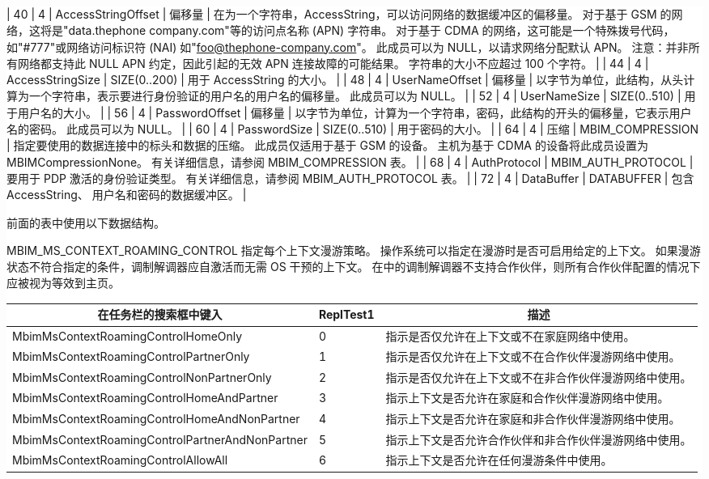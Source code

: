 |   40   |  4   | AccessStringOffset |             偏移量              | 在为一个字符串，AccessString，可以访问网络的数据缓冲区的偏移量。 对于基于 GSM 的网络，这将是"data.thephone company.com"等的访问点名称 (APN) 字符串。 对于基于 CDMA 的网络，这可能是一个特殊拨号代码，如"#777"或网络访问标识符 (NAI) 如"foo@thephone-company.com"。 此成员可以为 NULL，以请求网络分配默认 APN。 注意：并非所有网络都支持此 NULL APN 约定，因此引起的无效 APN 连接故障的可能结果。 字符串的大小不应超过 100 个字符。 |
|   44   |  4   |  AccessStringSize  |          SIZE(0..200)           |                                                                                                                                                                                                                                                                                           用于 AccessString 的大小。                                                                                                                                                                                                                                                                                           |
|   48   |  4   |   UserNameOffset   |             偏移量              |                                                                                                                                                                                                                         以字节为单位，此结构，从头计算为一个字符串，表示要进行身份验证的用户名的用户名的偏移量。 此成员可以为 NULL。                                                                                                                                                                                                                         |
|   52   |  4   |    UserNameSize    |          SIZE(0..510)           |                                                                                                                                                                                                                                                                                            用于用户名的大小。                                                                                                                                                                                                                                                                                             |
|   56   |  4   |   PasswordOffset   |             偏移量              |                                                                                                                                                                                                                           以字节为单位，计算为一个字符串，密码，此结构的开头的偏移量，它表示用户名的密码。 此成员可以为 NULL。                                                                                                                                                                                                                            |
|   60   |  4   |    PasswordSize    |          SIZE(0..510)           |                                                                                                                                                                                                                                                                                             用于密码的大小。                                                                                                                                                                                                                                                                                             |
|   64   |  4   |    压缩     |        MBIM_COMPRESSION         |                                                                                                                                                                         指定要使用的数据连接中的标头和数据的压缩。 此成员仅适用于基于 GSM 的设备。 主机为基于 CDMA 的设备将此成员设置为 MBIMCompressionNone。 有关详细信息，请参阅 MBIM_COMPRESSION 表。                                                                                                                                                                          |
|   68   |  4   |    AuthProtocol    |       MBIM_AUTH_PROTOCOL        |                                                                                                                                                                                                                                                   要用于 PDP 激活的身份验证类型。 有关详细信息，请参阅 MBIM_AUTH_PROTOCOL 表。                                                                                                                                                                                                                                                    |
|   72   |  4   |     DataBuffer     |           DATABUFFER            |                                                                                                                                                                                                                                                                       包含 AccessString、 用户名和密码的数据缓冲区。                                                                                                                                                                                                                                                                       |

前面的表中使用以下数据结构。

MBIM_MS_CONTEXT_ROAMING_CONTROL 指定每个上下文漫游策略。 操作系统可以指定在漫游时是否可启用给定的上下文。 如果漫游状态不符合指定的条件，调制解调器应自激活而无需 OS 干预的上下文。 在中的调制解调器不支持合作伙伴，则所有合作伙伴配置的情况下应被视为等效到主页。

| 在任务栏的搜索框中键入 | ReplTest1 | 描述 |
| --- | --- | --- |
| MbimMsContextRoamingControlHomeOnly | 0 | 指示是否仅允许在上下文或不在家庭网络中使用。 |
| MbimMsContextRoamingControlPartnerOnly | 1 | 指示是否仅允许在上下文或不在合作伙伴漫游网络中使用。 |
| MbimMsContextRoamingControlNonPartnerOnly | 2 | 指示是否仅允许在上下文或不在非合作伙伴漫游网络中使用。 | 
| MbimMsContextRoamingControlHomeAndPartner | 3 | 指示上下文是否允许在家庭和合作伙伴漫游网络中使用。 |
| MbimMsContextRoamingControlHomeAndNonPartner | 4 | 指示上下文是否允许在家庭和非合作伙伴漫游网络中使用。 |
| MbimMsContextRoamingControlPartnerAndNonPartner | 5 | 指示上下文是否允许合作伙伴和非合作伙伴漫游网络中使用。 |
| MbimMsContextRoamingControlAllowAll | 6 | 指示上下文是否允许在任何漫游条件中使用。 |
